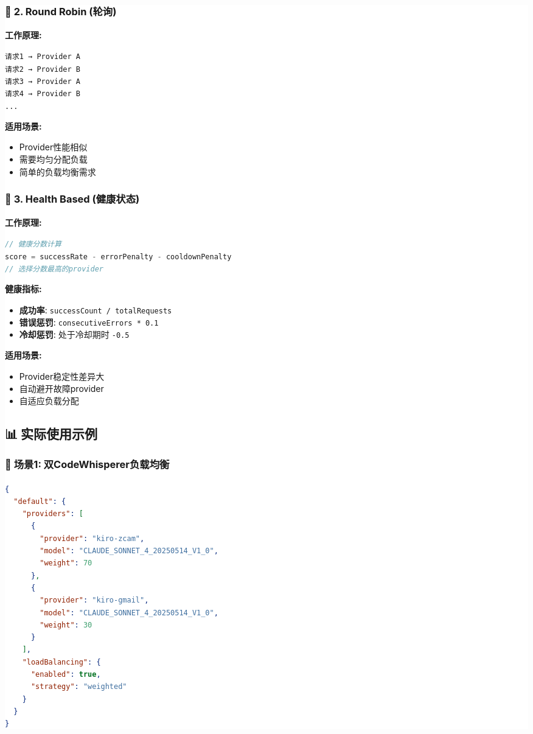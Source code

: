 ### 🔄 **2. Round Robin (轮询)**

**工作原理:**
```
请求1 → Provider A
请求2 → Provider B  
请求3 → Provider A
请求4 → Provider B
...
```

**适用场景:**
- Provider性能相似
- 需要均匀分配负载
- 简单的负载均衡需求

### 🏥 **3. Health Based (健康状态)**

**工作原理:**
```javascript
// 健康分数计算
score = successRate - errorPenalty - cooldownPenalty
// 选择分数最高的provider
```

**健康指标:**
- **成功率**: `successCount / totalRequests`
- **错误惩罚**: `consecutiveErrors * 0.1`
- **冷却惩罚**: 处于冷却期时 `-0.5`

**适用场景:**
- Provider稳定性差异大
- 自动避开故障provider
- 自适应负载分配

## 📊 **实际使用示例**

### 🎯 **场景1: 双CodeWhisperer负载均衡**

```json
{
  "default": {
    "providers": [
      {
        "provider": "kiro-zcam",
        "model": "CLAUDE_SONNET_4_20250514_V1_0", 
        "weight": 70
      },
      {
        "provider": "kiro-gmail",
        "model": "CLAUDE_SONNET_4_20250514_V1_0",
        "weight": 30
      }
    ],
    "loadBalancing": {
      "enabled": true,
      "strategy": "weighted"
    }
  }
}
```
